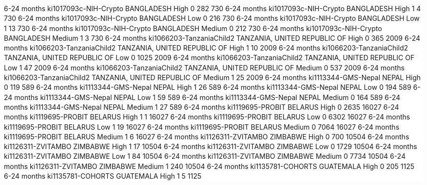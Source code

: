 6-24 months   ki1017093c-NIH-Crypto      BANGLADESH                     High                   0      282     730
6-24 months   ki1017093c-NIH-Crypto      BANGLADESH                     High                   1        4     730
6-24 months   ki1017093c-NIH-Crypto      BANGLADESH                     Low                    0      216     730
6-24 months   ki1017093c-NIH-Crypto      BANGLADESH                     Low                    1       13     730
6-24 months   ki1017093c-NIH-Crypto      BANGLADESH                     Medium                 0      212     730
6-24 months   ki1017093c-NIH-Crypto      BANGLADESH                     Medium                 1        3     730
6-24 months   ki1066203-TanzaniaChild2   TANZANIA, UNITED REPUBLIC OF   High                   0      365    2009
6-24 months   ki1066203-TanzaniaChild2   TANZANIA, UNITED REPUBLIC OF   High                   1       10    2009
6-24 months   ki1066203-TanzaniaChild2   TANZANIA, UNITED REPUBLIC OF   Low                    0     1025    2009
6-24 months   ki1066203-TanzaniaChild2   TANZANIA, UNITED REPUBLIC OF   Low                    1       47    2009
6-24 months   ki1066203-TanzaniaChild2   TANZANIA, UNITED REPUBLIC OF   Medium                 0      537    2009
6-24 months   ki1066203-TanzaniaChild2   TANZANIA, UNITED REPUBLIC OF   Medium                 1       25    2009
6-24 months   ki1113344-GMS-Nepal        NEPAL                          High                   0      119     589
6-24 months   ki1113344-GMS-Nepal        NEPAL                          High                   1       26     589
6-24 months   ki1113344-GMS-Nepal        NEPAL                          Low                    0      194     589
6-24 months   ki1113344-GMS-Nepal        NEPAL                          Low                    1       59     589
6-24 months   ki1113344-GMS-Nepal        NEPAL                          Medium                 0      164     589
6-24 months   ki1113344-GMS-Nepal        NEPAL                          Medium                 1       27     589
6-24 months   ki1119695-PROBIT           BELARUS                        High                   0     2635   16027
6-24 months   ki1119695-PROBIT           BELARUS                        High                   1        1   16027
6-24 months   ki1119695-PROBIT           BELARUS                        Low                    0     6302   16027
6-24 months   ki1119695-PROBIT           BELARUS                        Low                    1       19   16027
6-24 months   ki1119695-PROBIT           BELARUS                        Medium                 0     7064   16027
6-24 months   ki1119695-PROBIT           BELARUS                        Medium                 1        6   16027
6-24 months   ki1126311-ZVITAMBO         ZIMBABWE                       High                   0      700   10504
6-24 months   ki1126311-ZVITAMBO         ZIMBABWE                       High                   1       17   10504
6-24 months   ki1126311-ZVITAMBO         ZIMBABWE                       Low                    0     1729   10504
6-24 months   ki1126311-ZVITAMBO         ZIMBABWE                       Low                    1       84   10504
6-24 months   ki1126311-ZVITAMBO         ZIMBABWE                       Medium                 0     7734   10504
6-24 months   ki1126311-ZVITAMBO         ZIMBABWE                       Medium                 1      240   10504
6-24 months   ki1135781-COHORTS          GUATEMALA                      High                   0      205    1125
6-24 months   ki1135781-COHORTS          GUATEMALA                      High                   1        5    1125
